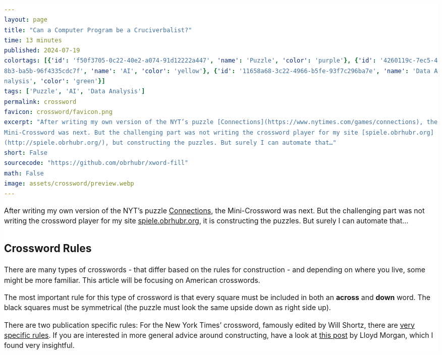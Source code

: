 ```yaml
---
layout: page
title: "Can a Computer Program be a Cruciverbalist?"
time: 13 minutes
published: 2024-07-19
colortags: [{'id': 'f50f3705-0c22-40e2-a074-91d12222a447', 'name': 'Puzzle', 'color': 'purple'}, {'id': '4260119c-7ec5-48b3-ba5b-96f4335cdc7f', 'name': 'AI', 'color': 'yellow'}, {'id': '11658a68-3c22-4966-b5fe-93f7c296ba7e', 'name': 'Data Analysis', 'color': 'green'}]
tags: ['Puzzle', 'AI', 'Data Analysis']
permalink: crossword
favicon: crossword/favicon.png
excerpt: "After writing my own version of the NYT’s puzzle [Connections](https://www.nytimes.com/games/connections), the Mini-Crossword was next. But the challenging part was not writing the crossword player for my site [spiele.obrhubr.org](http://spiele.obrhubr.org/), but constructing the puzzles. But surely I can automate that…"
short: False
sourcecode: "https://github.com/obrhubr/xword-fill"
math: False
image: assets/crossword/preview.webp
---
```


After writing my own version of the NYT’s puzzle [Connections](https://www.nytimes.com/games/connections), the Mini-Crossword was next. But the challenging part was not writing the crossword player for my site [spiele.obrhubr.org](http://spiele.obrhubr.org/), it is constructing the puzzles. But surely I can automate that…

## Crossword Rules

There are many types of crosswords - that differ based on the rules for construction - and depending on where you live, some might be more familiar. This article will be focusing on American crosswords. 

The most important rule for this type of crossword is that every square must be included in both an **across** and **down** word. The black squares must be symmetrical (the puzzle must look the same upside down as right side up). 

There are two publication specific rules: For the New York Times’ crossword, famously edited by Will Shortz, there are [very specific rules](https://www.cruciverb.com/index.php?action=ezportal%3Bsa%3Dpage%3Bp%3D21). If you are interested in more general advice around constructing, have a look at [this post](https://generalisms.com/constructing/) by Lloyd Morgan, which I found very insightful.
